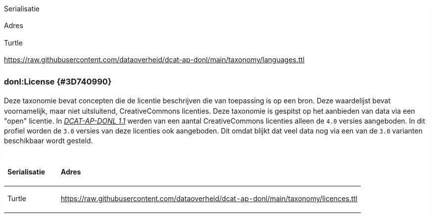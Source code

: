 <thead valign='top'><tr><th align='left' style='border-top: 0pt none #000000; border-left: 0pt none #000000; border-bottom: 0pt none #000000; border-right: 0pt none #000000; background-color: none;'><p id='4E45C872'>Serialisatie</th>
<th align='left' style='border-top: 0pt none #000000; border-left: 0pt none #000000; border-bottom: 0pt none #000000; border-right: 0pt none #000000; background-color: none;'><p id='66279959'>Adres</th>
</tr>
</thead>
<tbody valign='top'><tr><td align='left' style='border-top: 0pt none #000000; border-left: 0pt none #000000; border-bottom: 0pt none #000000; border-right: 0pt none #000000; background-color: none;'><p id='73C7E0D8'>Turtle</td>
<td align='left' style='border-top: 0pt none #000000; border-left: 0pt none #000000; border-bottom: 0pt none #000000; border-right: 0pt none #000000; background-color: none;'><p id='5609BD8C'><a href='https://raw.githubusercontent.com/dataoverheid/dcat-ap-donl/main/taxonomy/languages.ttl' target='_blank'>https://raw.githubusercontent.com/dataoverheid/dcat-ap-donl/main/taxonomy/languages.ttl</a></td>
</tr>
</tbody>
</table>

### donl:License {#3D740990}
Deze taxonomie bevat concepten die de licentie beschrijven die van toepassing is op een bron. Deze waardelijst bevat voornamelijk, maar niet uitsluitend, CreativeCommons licenties. Deze taxonomie is gespitst op het aanbieden van data via een "open" licentie.
In <a href='https://dcat-ap-donl.readthedocs.io/en/latest/' target='_blank'><i>DCAT-AP-DONL 1.1</i></a> werden van een aantal CreativeCommons licenties alleen de <code>4.0</code> versies aangeboden. In dit profiel worden de <code>3.0</code> versies van deze licenties ook aangeboden. Dit omdat blijkt dat veel data nog via een van de <code>3.0</code> varianten beschikbaar wordt gesteld.
<table style='width: 100%;'><caption></caption>
<colgroup><col id='col1' style='width: 14.96942615239887%;'>
<col id='col2' style='width: 85.03057384760113%;'>
</colgroup>
<thead valign='top'><tr><th align='left' style='border-top: 0pt none #000000; border-left: 0pt none #000000; border-bottom: 0pt none #000000; border-right: 0pt none #000000; background-color: none;'><p id='3351DEA5'>Serialisatie</th>
<th align='left' style='border-top: 0pt none #000000; border-left: 0pt none #000000; border-bottom: 0pt none #000000; border-right: 0pt none #000000; background-color: none;'><p id='66D724B9'>Adres</th>
</tr>
</thead>
<tbody valign='top'><tr><td align='left' style='border-top: 0pt none #000000; border-left: 0pt none #000000; border-bottom: 0pt none #000000; border-right: 0pt none #000000; background-color: none;'><p id='736757A0'>Turtle</td>
<td align='left' style='border-top: 0pt none #000000; border-left: 0pt none #000000; border-bottom: 0pt none #000000; border-right: 0pt none #000000; background-color: none;'><p id='5E999387'><a href='https://raw.githubusercontent.com/dataoverheid/dcat-ap-donl/main/taxonomy/licences.ttl' target='_blank'>https://raw.githubusercontent.com/dataoverheid/dcat-ap-donl/main/taxonomy/licences.ttl</a></td>
</tr>
</tbody>
</table>
